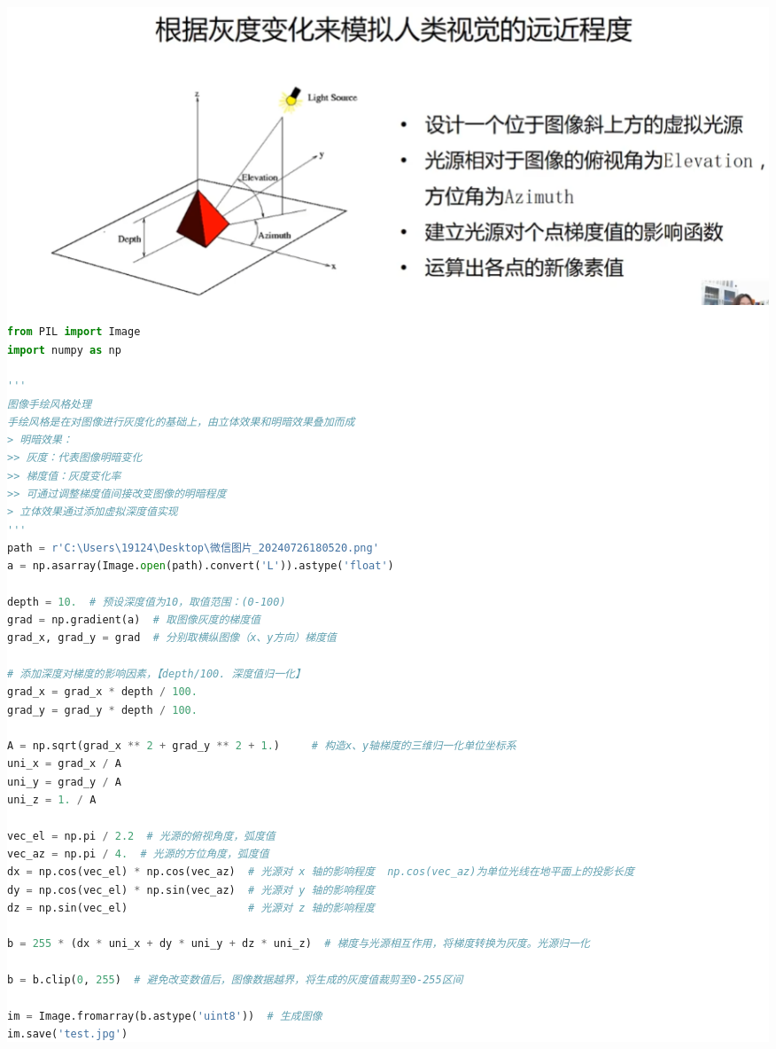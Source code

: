 ![QQ_1721992870019](./Pypi.assets/QQ_1721992870019.png)

```py
from PIL import Image
import numpy as np

'''
图像手绘风格处理
手绘风格是在对图像进行灰度化的基础上，由立体效果和明暗效果叠加而成
> 明暗效果：
>> 灰度：代表图像明暗变化
>> 梯度值：灰度变化率
>> 可通过调整梯度值间接改变图像的明暗程度
> 立体效果通过添加虚拟深度值实现
'''
path = r'C:\Users\19124\Desktop\微信图片_20240726180520.png'
a = np.asarray(Image.open(path).convert('L')).astype('float')

depth = 10.  # 预设深度值为10，取值范围：(0-100)
grad = np.gradient(a)  # 取图像灰度的梯度值
grad_x, grad_y = grad  # 分别取横纵图像（x、y方向）梯度值

# 添加深度对梯度的影响因素，【depth/100. 深度值归一化】
grad_x = grad_x * depth / 100.
grad_y = grad_y * depth / 100.

A = np.sqrt(grad_x ** 2 + grad_y ** 2 + 1.)     # 构造x、y轴梯度的三维归一化单位坐标系
uni_x = grad_x / A
uni_y = grad_y / A
uni_z = 1. / A

vec_el = np.pi / 2.2  # 光源的俯视角度，弧度值
vec_az = np.pi / 4.  # 光源的方位角度，弧度值
dx = np.cos(vec_el) * np.cos(vec_az)  # 光源对 x 轴的影响程度  np.cos(vec_az)为单位光线在地平面上的投影长度
dy = np.cos(vec_el) * np.sin(vec_az)  # 光源对 y 轴的影响程度
dz = np.sin(vec_el)                   # 光源对 z 轴的影响程度

b = 255 * (dx * uni_x + dy * uni_y + dz * uni_z)  # 梯度与光源相互作用，将梯度转换为灰度。光源归一化

b = b.clip(0, 255)  # 避免改变数值后，图像数据越界，将生成的灰度值裁剪至0-255区间

im = Image.fromarray(b.astype('uint8'))  # 生成图像
im.save('test.jpg')
```
